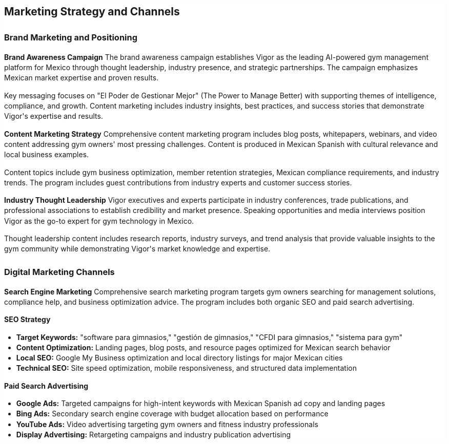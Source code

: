 
## Marketing Strategy and Channels

### Brand Marketing and Positioning

**Brand Awareness Campaign**
The brand awareness campaign establishes Vigor as the leading AI-powered gym management platform for Mexico through thought leadership, industry presence, and strategic partnerships. The campaign emphasizes Mexican market expertise and proven results.

Key messaging focuses on "El Poder de Gestionar Mejor" (The Power to Manage Better) with supporting themes of intelligence, compliance, and growth. Content marketing includes industry insights, best practices, and success stories that demonstrate Vigor's expertise and results.

**Content Marketing Strategy**
Comprehensive content marketing program includes blog posts, whitepapers, webinars, and video content addressing gym owners' most pressing challenges. Content is produced in Mexican Spanish with cultural relevance and local business examples.

Content topics include gym business optimization, member retention strategies, Mexican compliance requirements, and industry trends. The program includes guest contributions from industry experts and customer success stories.

**Industry Thought Leadership**
Vigor executives and experts participate in industry conferences, trade publications, and professional associations to establish credibility and market presence. Speaking opportunities and media interviews position Vigor as the go-to expert for gym technology in Mexico.

Thought leadership content includes research reports, industry surveys, and trend analysis that provide valuable insights to the gym community while demonstrating Vigor's market knowledge and expertise.

### Digital Marketing Channels

**Search Engine Marketing**
Comprehensive search marketing program targets gym owners searching for management solutions, compliance help, and business optimization advice. The program includes both organic SEO and paid search advertising.

**SEO Strategy**
- **Target Keywords:** "software para gimnasios," "gestión de gimnasios," "CFDI para gimnasios," "sistema para gym"
- **Content Optimization:** Landing pages, blog posts, and resource pages optimized for Mexican search behavior
- **Local SEO:** Google My Business optimization and local directory listings for major Mexican cities
- **Technical SEO:** Site speed optimization, mobile responsiveness, and structured data implementation

**Paid Search Advertising**
- **Google Ads:** Targeted campaigns for high-intent keywords with Mexican Spanish ad copy and landing pages
- **Bing Ads:** Secondary search engine coverage with budget allocation based on performance
- **YouTube Ads:** Video advertising targeting gym owners and fitness industry professionals
- **Display Advertising:** Retargeting campaigns and industry publication advertising
